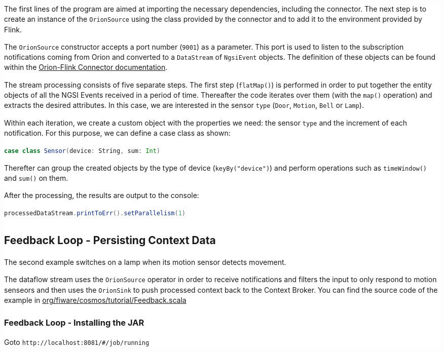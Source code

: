 The first lines of the program are aimed at importing the necessary dependencies, including the connector. The next step
is to create an instance of the `OrionSource` using the class provided by the connector and to add it to the environment
provided by Flink.

The `OrionSource` constructor accepts a port number (`9001`) as a parameter. This port is used to listen to the
subscription notifications coming from Orion and converted to a `DataStream` of `NgsiEvent` objects. The definition of
these objects can be found within the
[Orion-Flink Connector documentation](https://github.com/ging/fiware-cosmos-orion-flink-connector/blob/master/README.md#orionsource).

The stream processing consists of five separate steps. The first step (`flatMap()`) is performed in order to put
together the entity objects of all the NGSI Events received in a period of time. Thereafter the code iterates over them
(with the `map()` operation) and extracts the desired attributes. In this case, we are interested in the sensor `type`
(`Door`, `Motion`, `Bell` or `Lamp`).

Within each iteration, we create a custom object with the properties we need: the sensor `type` and the increment of
each notification. For this purpose, we can define a case class as shown:

```scala
case class Sensor(device: String, sum: Int)
```

Therefter can group the created objects by the type of device (`keyBy("device")`) and perform operations such as
`timeWindow()` and `sum()` on them.

After the processing, the results are output to the console:

```scala
processedDataStream.printToErr().setParallelism(1)
```

## Feedback Loop - Persisting Context Data

The second example switches on a lamp when its motion sensor detects movement.

The dataflow stream uses the `OrionSource` operator in order to receive notifications and filters the input to only
respond to motion senseors and then uses the `OrionSink` to push processed context back to the Context Broker. You can
find the source code of the example in
[org/fiware/cosmos/tutorial/Feedback.scala](https://github.com/FIWARE/tutorials.Big-Data-Analysis/blob/master/cosmos-examples/src/main/scala/org/fiware/cosmos/tutorial/Feedback.scala)

### Feedback Loop - Installing the JAR

Goto `http://localhost:8081/#/job/running`
